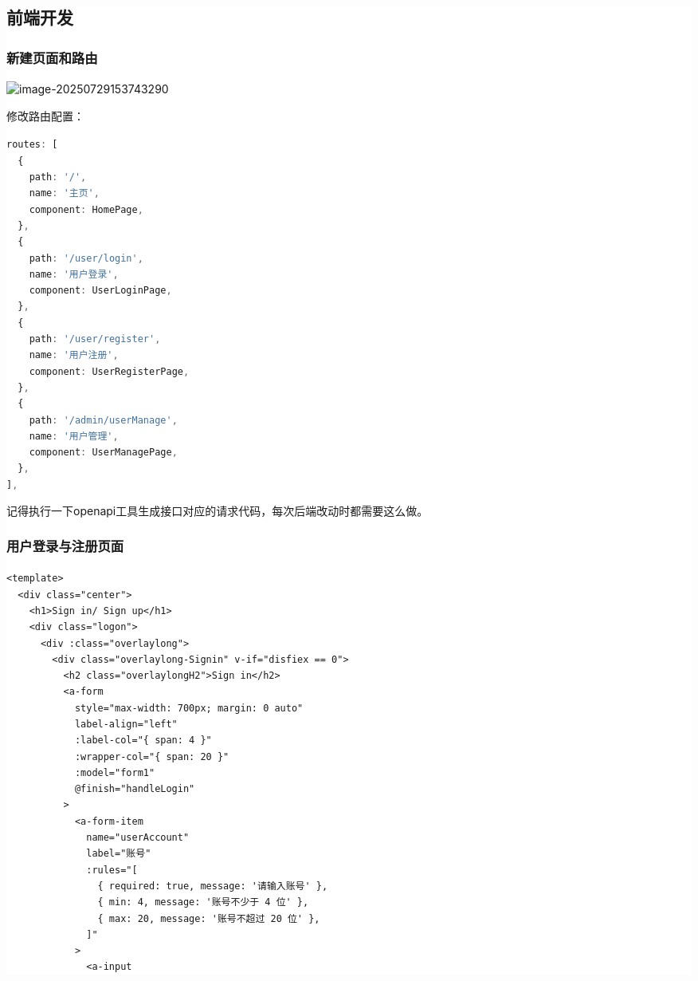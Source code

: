 ## 前端开发

### 新建页面和路由

![image-20250729153743290](https://picbed-chengfu-1327906653.cos.ap-guangzhou.myqcloud.com/image/image-20250729153743290.webp)

修改路由配置：

```ts
routes: [
  {
    path: '/',
    name: '主页',
    component: HomePage,
  },
  {
    path: '/user/login',
    name: '用户登录',
    component: UserLoginPage,
  },
  {
    path: '/user/register',
    name: '用户注册',
    component: UserRegisterPage,
  },
  {
    path: '/admin/userManage',
    name: '用户管理',
    component: UserManagePage,
  },
],

```

记得执行一下openapi工具生成接口对应的请求代码，每次后端改动时都需要这么做。

### 用户登录与注册页面

```vue
<template>
  <div class="center">
    <h1>Sign in/ Sign up</h1>
    <div class="logon">
      <div :class="overlaylong">
        <div class="overlaylong-Signin" v-if="disfiex == 0">
          <h2 class="overlaylongH2">Sign in</h2>
          <a-form
            style="max-width: 700px; margin: 0 auto"
            label-align="left"
            :label-col="{ span: 4 }"
            :wrapper-col="{ span: 20 }"
            :model="form1"
            @finish="handleLogin"
          >
            <a-form-item
              name="userAccount"
              label="账号"
              :rules="[
                { required: true, message: '请输入账号' },
                { min: 4, message: '账号不少于 4 位' },
                { max: 20, message: '账号不超过 20 位' },
              ]"
            >
              <a-input
```